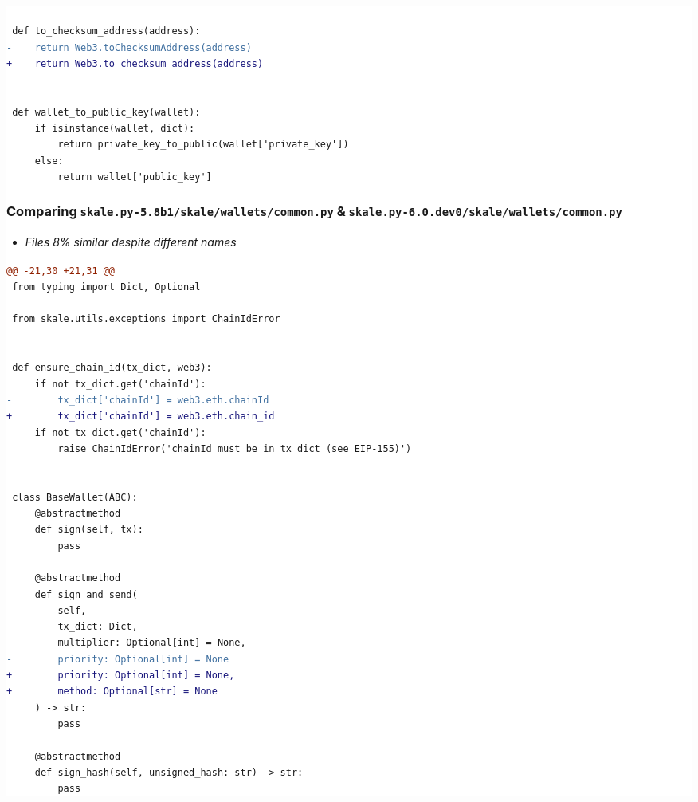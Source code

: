 ```diff
 
 def to_checksum_address(address):
-    return Web3.toChecksumAddress(address)
+    return Web3.to_checksum_address(address)
 
 
 def wallet_to_public_key(wallet):
     if isinstance(wallet, dict):
         return private_key_to_public(wallet['private_key'])
     else:
         return wallet['public_key']
```

### Comparing `skale.py-5.8b1/skale/wallets/common.py` & `skale.py-6.0.dev0/skale/wallets/common.py`

 * *Files 8% similar despite different names*

```diff
@@ -21,30 +21,31 @@
 from typing import Dict, Optional
 
 from skale.utils.exceptions import ChainIdError
 
 
 def ensure_chain_id(tx_dict, web3):
     if not tx_dict.get('chainId'):
-        tx_dict['chainId'] = web3.eth.chainId
+        tx_dict['chainId'] = web3.eth.chain_id
     if not tx_dict.get('chainId'):
         raise ChainIdError('chainId must be in tx_dict (see EIP-155)')
 
 
 class BaseWallet(ABC):
     @abstractmethod
     def sign(self, tx):
         pass
 
     @abstractmethod
     def sign_and_send(
         self,
         tx_dict: Dict,
         multiplier: Optional[int] = None,
-        priority: Optional[int] = None
+        priority: Optional[int] = None,
+        method: Optional[str] = None
     ) -> str:
         pass
 
     @abstractmethod
     def sign_hash(self, unsigned_hash: str) -> str:
         pass
```
